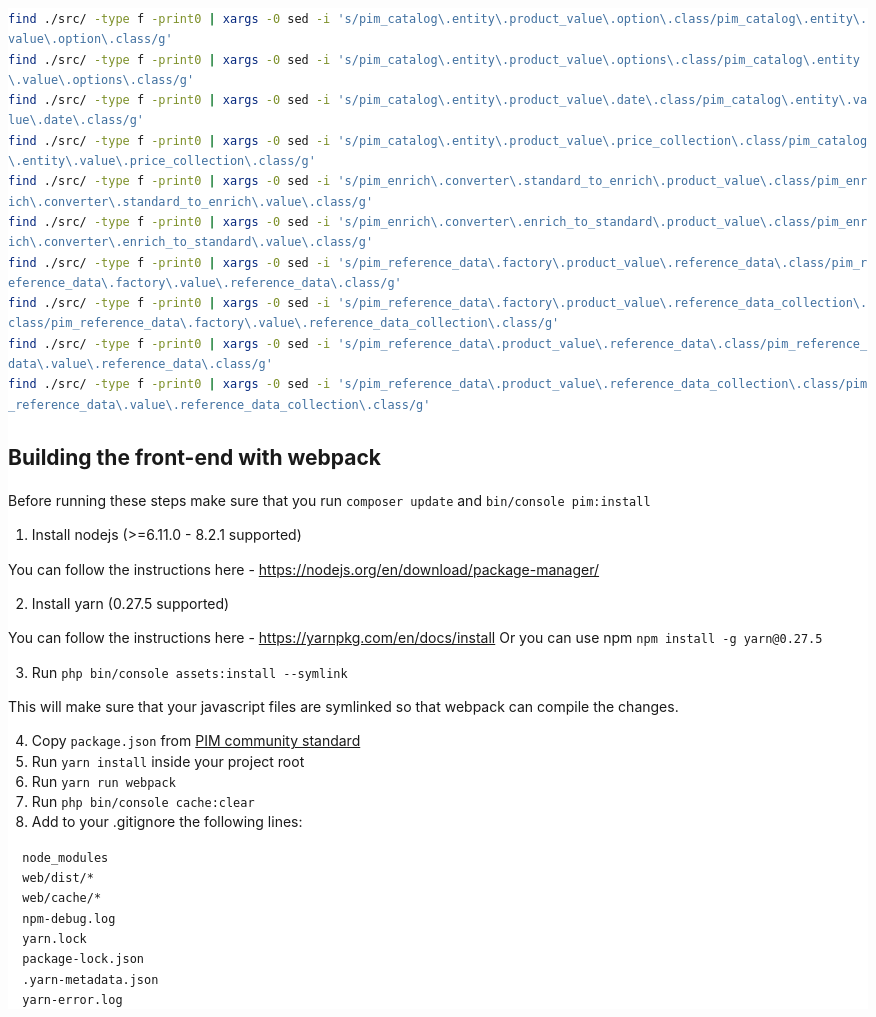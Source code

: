```bash
find ./src/ -type f -print0 | xargs -0 sed -i 's/pim_catalog\.entity\.product_value\.option\.class/pim_catalog\.entity\.value\.option\.class/g'
find ./src/ -type f -print0 | xargs -0 sed -i 's/pim_catalog\.entity\.product_value\.options\.class/pim_catalog\.entity\.value\.options\.class/g'
find ./src/ -type f -print0 | xargs -0 sed -i 's/pim_catalog\.entity\.product_value\.date\.class/pim_catalog\.entity\.value\.date\.class/g'
find ./src/ -type f -print0 | xargs -0 sed -i 's/pim_catalog\.entity\.product_value\.price_collection\.class/pim_catalog\.entity\.value\.price_collection\.class/g'
find ./src/ -type f -print0 | xargs -0 sed -i 's/pim_enrich\.converter\.standard_to_enrich\.product_value\.class/pim_enrich\.converter\.standard_to_enrich\.value\.class/g'
find ./src/ -type f -print0 | xargs -0 sed -i 's/pim_enrich\.converter\.enrich_to_standard\.product_value\.class/pim_enrich\.converter\.enrich_to_standard\.value\.class/g'
find ./src/ -type f -print0 | xargs -0 sed -i 's/pim_reference_data\.factory\.product_value\.reference_data\.class/pim_reference_data\.factory\.value\.reference_data\.class/g'
find ./src/ -type f -print0 | xargs -0 sed -i 's/pim_reference_data\.factory\.product_value\.reference_data_collection\.class/pim_reference_data\.factory\.value\.reference_data_collection\.class/g'
find ./src/ -type f -print0 | xargs -0 sed -i 's/pim_reference_data\.product_value\.reference_data\.class/pim_reference_data\.value\.reference_data\.class/g'
find ./src/ -type f -print0 | xargs -0 sed -i 's/pim_reference_data\.product_value\.reference_data_collection\.class/pim_reference_data\.value\.reference_data_collection\.class/g'
```

## Building the front-end with webpack

Before running these steps make sure that you run `composer update` and `bin/console pim:install`

1. Install nodejs (>=6.11.0 - 8.2.1 supported)

You can follow the instructions here - https://nodejs.org/en/download/package-manager/

2. Install yarn (0.27.5 supported)

You can follow the instructions here - https://yarnpkg.com/en/docs/install
Or you can use npm `npm install -g yarn@0.27.5`

3. Run `php bin/console assets:install --symlink`

This will make sure that your javascript files are symlinked so that webpack can compile the changes.

4. Copy `package.json` from [PIM community standard](http://www.akeneo.com/download/)
5. Run `yarn install` inside your project root
6. Run `yarn run webpack`
7. Run `php bin/console cache:clear`
8. Add to your .gitignore the following lines:

```
  node_modules
  web/dist/*
  web/cache/*
  npm-debug.log
  yarn.lock
  package-lock.json
  .yarn-metadata.json
  yarn-error.log
```
